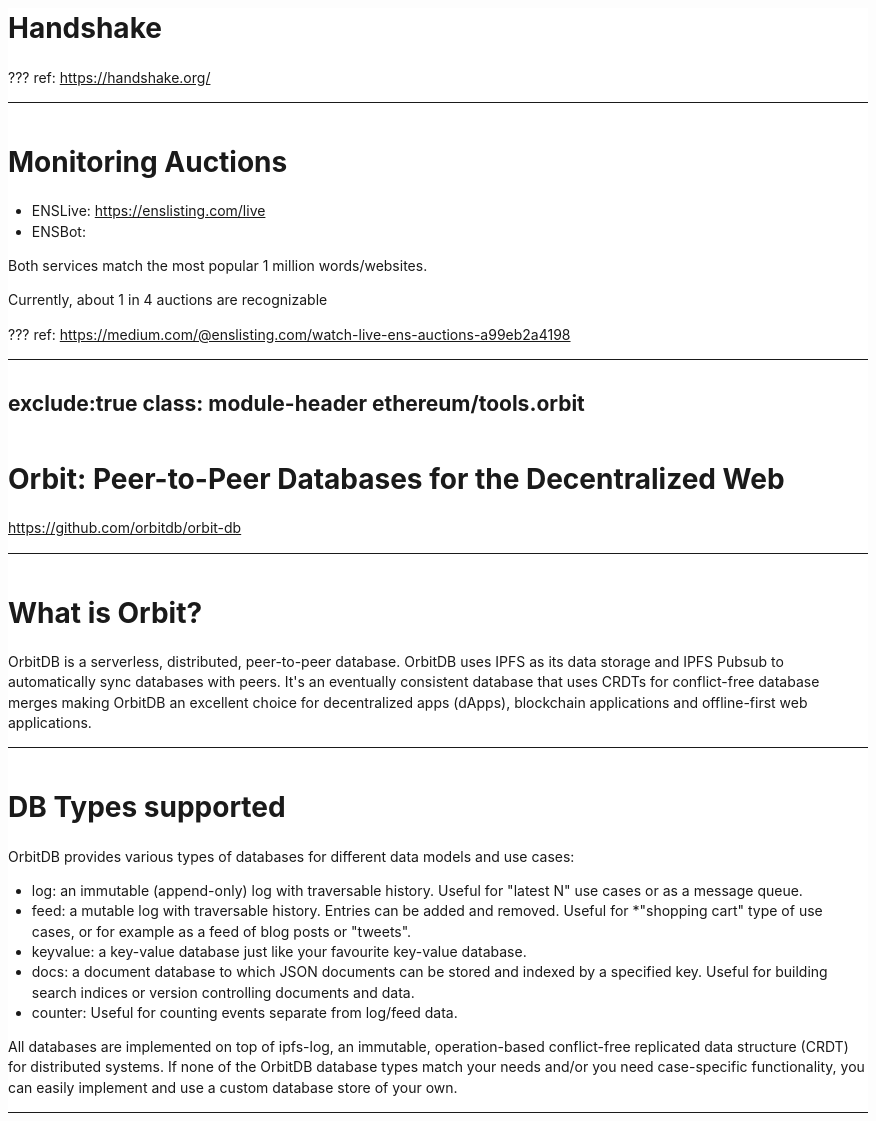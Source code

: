 # Handshake

???
ref: https://handshake.org/

---
# Monitoring Auctions

* ENSLive: https://enslisting.com/live
* ENSBot: 

Both services match the most popular 1 million words/websites.

Currently, about 1 in 4 auctions are recognizable

???
ref: https://medium.com/@enslisting.com/watch-live-ens-auctions-a99eb2a4198

---
exclude:true
class: module-header ethereum/tools.orbit
---
# Orbit: Peer-to-Peer Databases for the Decentralized Web 

https://github.com/orbitdb/orbit-db

---
# What is Orbit?

OrbitDB is a serverless, distributed, peer-to-peer database. OrbitDB uses IPFS as its data storage and IPFS Pubsub to automatically sync databases with peers. It's an eventually consistent database that uses CRDTs for conflict-free database merges making OrbitDB an excellent choice for decentralized apps (dApps), blockchain applications and offline-first web applications.

---
# DB Types supported
OrbitDB provides various types of databases for different data models and use cases:

* log: an immutable (append-only) log with traversable history. Useful for "latest N" use cases or as a message queue.
* feed: a mutable log with traversable history. Entries can be added and removed. Useful for *"shopping cart" type of use cases, or for example as a feed of blog posts or "tweets".
* keyvalue: a key-value database just like your favourite key-value database.
* docs: a document database to which JSON documents can be stored and indexed by a specified key. Useful for building search indices or version controlling documents and data.
* counter: Useful for counting events separate from log/feed data.

All databases are implemented on top of ipfs-log, an immutable, operation-based conflict-free replicated data structure (CRDT) for distributed systems. If none of the OrbitDB database types match your needs and/or you need case-specific functionality, you can easily implement and use a custom database store of your own.

---